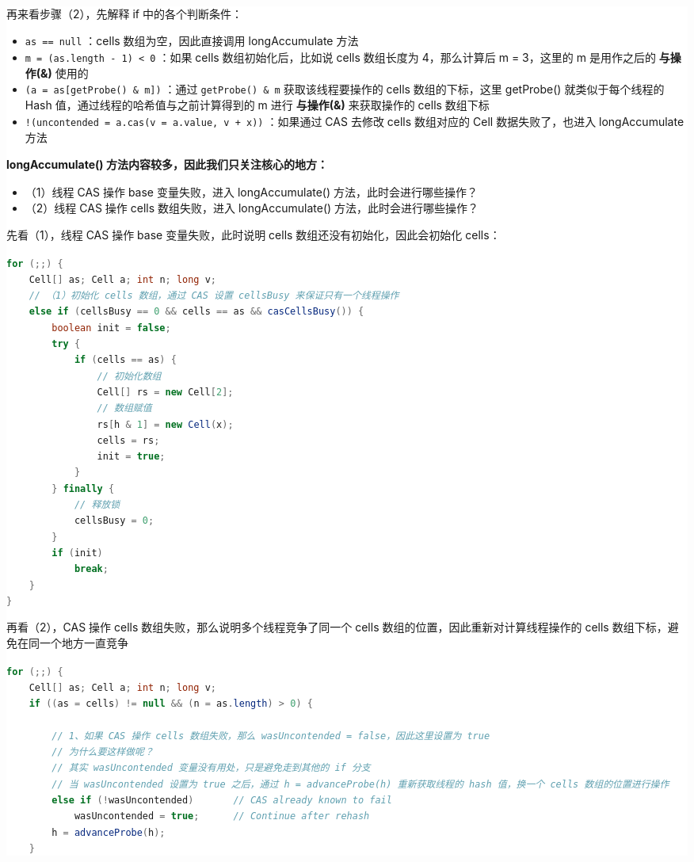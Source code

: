 再来看步骤（2），先解释 if 中的各个判断条件：

- `as == null` ：cells 数组为空，因此直接调用 longAccumulate 方法
- `m = (as.length - 1) < 0` ：如果 cells 数组初始化后，比如说 cells 数组长度为 4，那么计算后 m = 3，这里的 m 是用作之后的 **与操作(&)** 使用的
- `(a = as[getProbe() & m])` ：通过 `getProbe() & m` 获取该线程要操作的 cells 数组的下标，这里 getProbe() 就类似于每个线程的 Hash 值，通过线程的哈希值与之前计算得到的 m 进行 **与操作(&)** 来获取操作的 cells 数组下标
- `!(uncontended = a.cas(v = a.value, v + x))` ：如果通过 CAS 去修改 cells 数组对应的 Cell 数据失败了，也进入 longAccumulate 方法



**longAccumulate() 方法内容较多，因此我们只关注核心的地方：**

- （1）线程 CAS 操作 base 变量失败，进入 longAccumulate() 方法，此时会进行哪些操作？
- （2）线程 CAS 操作 cells 数组失败，进入 longAccumulate() 方法，此时会进行哪些操作？

先看（1），线程 CAS 操作 base 变量失败，此时说明 cells 数组还没有初始化，因此会初始化 cells：

```JAVA
for (;;) {
    Cell[] as; Cell a; int n; long v;
    // （1）初始化 cells 数组，通过 CAS 设置 cellsBusy 来保证只有一个线程操作
    else if (cellsBusy == 0 && cells == as && casCellsBusy()) {
        boolean init = false;
        try {                           
            if (cells == as) {
                // 初始化数组
                Cell[] rs = new Cell[2];
                // 数组赋值
                rs[h & 1] = new Cell(x);
                cells = rs;
                init = true;
            }
        } finally {
            // 释放锁
            cellsBusy = 0;
        }
        if (init)
            break;
    }                        
}
```

再看（2），CAS 操作 cells 数组失败，那么说明多个线程竞争了同一个 cells 数组的位置，因此重新对计算线程操作的 cells 数组下标，避免在同一个地方一直竞争

```JAVA
for (;;) {
    Cell[] as; Cell a; int n; long v;
    if ((as = cells) != null && (n = as.length) > 0) {
        
        // 1、如果 CAS 操作 cells 数组失败，那么 wasUncontended = false，因此这里设置为 true
        // 为什么要这样做呢？
        // 其实 wasUncontended 变量没有用处，只是避免走到其他的 if 分支
        // 当 wasUncontended 设置为 true 之后，通过 h = advanceProbe(h) 重新获取线程的 hash 值，换一个 cells 数组的位置进行操作
        else if (!wasUncontended)       // CAS already known to fail
            wasUncontended = true;      // Continue after rehash
        h = advanceProbe(h);
    }
```
